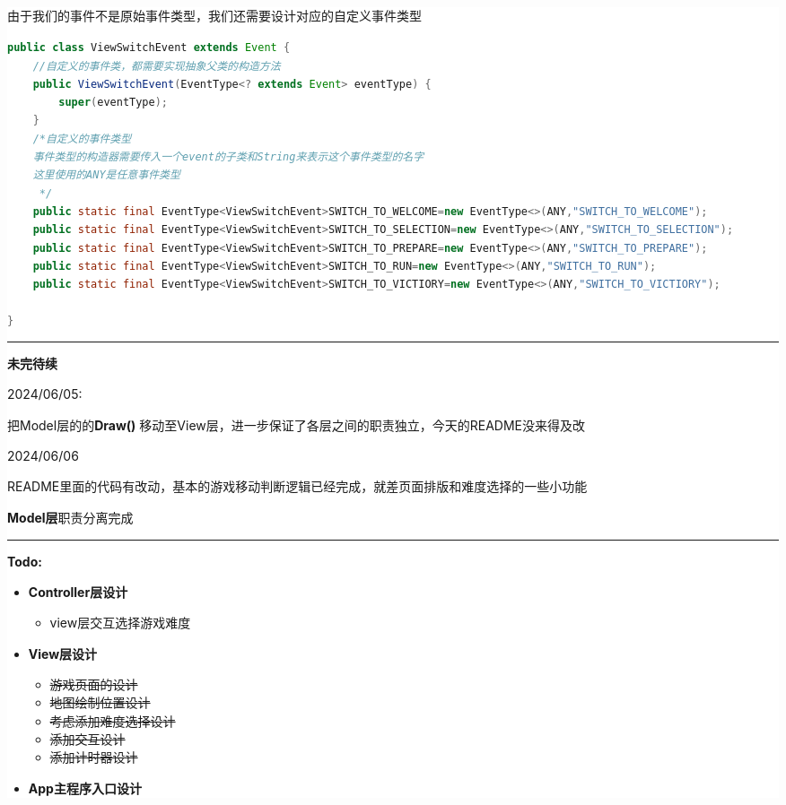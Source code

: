 由于我们的事件不是原始事件类型，我们还需要设计对应的自定义事件类型

```java
public class ViewSwitchEvent extends Event {
    //自定义的事件类，都需要实现抽象父类的构造方法
    public ViewSwitchEvent(EventType<? extends Event> eventType) {
        super(eventType);
    }
    /*自定义的事件类型
    事件类型的构造器需要传入一个event的子类和String来表示这个事件类型的名字
    这里使用的ANY是任意事件类型
     */
    public static final EventType<ViewSwitchEvent>SWITCH_TO_WELCOME=new EventType<>(ANY,"SWITCH_TO_WELCOME");
    public static final EventType<ViewSwitchEvent>SWITCH_TO_SELECTION=new EventType<>(ANY,"SWITCH_TO_SELECTION");
    public static final EventType<ViewSwitchEvent>SWITCH_TO_PREPARE=new EventType<>(ANY,"SWITCH_TO_PREPARE");
    public static final EventType<ViewSwitchEvent>SWITCH_TO_RUN=new EventType<>(ANY,"SWITCH_TO_RUN");
    public static final EventType<ViewSwitchEvent>SWITCH_TO_VICTIORY=new EventType<>(ANY,"SWITCH_TO_VICTIORY");

}
```

---
**未完待续**

2024/06/05:

把Model层的的**Draw()** 移动至View层，进一步保证了各层之间的职责独立，今天的README没来得及改

2024/06/06

README里面的代码有改动，基本的游戏移动判断逻辑已经完成，就差页面排版和难度选择的一些小功能

**Model层**职责分离完成

---

**Todo:**
- **Controller层设计**
  - view层交互选择游戏难度
  
- **View层设计**
    - ~~游戏页面的设计~~
    - ~~地图绘制位置设计~~
    - ~~考虑添加难度选择设计~~
    - ~~添加交互设计~~
    - ~~添加计时器设计~~
- **App主程序入口设计**